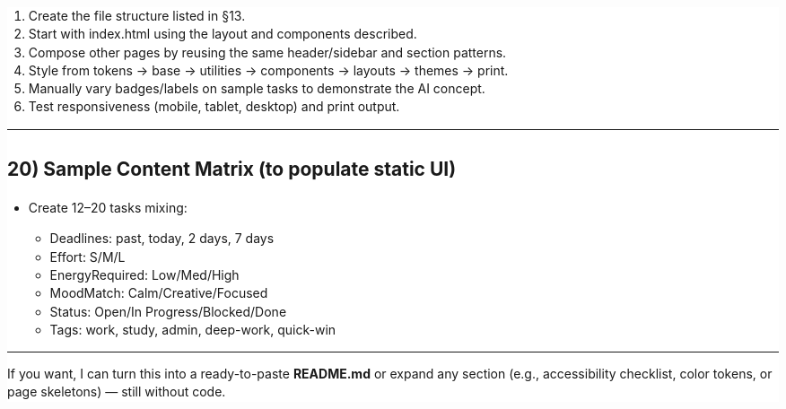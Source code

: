 1. Create the file structure listed in §13.
2. Start with index.html using the layout and components described.
3. Compose other pages by reusing the same header/sidebar and section patterns.
4. Style from tokens → base → utilities → components → layouts → themes → print.
5. Manually vary badges/labels on sample tasks to demonstrate the AI concept.
6. Test responsiveness (mobile, tablet, desktop) and print output.

---

## 20) Sample Content Matrix (to populate static UI)

- Create 12–20 tasks mixing:

  - Deadlines: past, today, 2 days, 7 days
  - Effort: S/M/L
  - EnergyRequired: Low/Med/High
  - MoodMatch: Calm/Creative/Focused
  - Status: Open/In Progress/Blocked/Done
  - Tags: work, study, admin, deep-work, quick-win

---

If you want, I can turn this into a ready-to-paste **README.md** or expand any section (e.g., accessibility checklist, color tokens, or page skeletons) — still without code.
